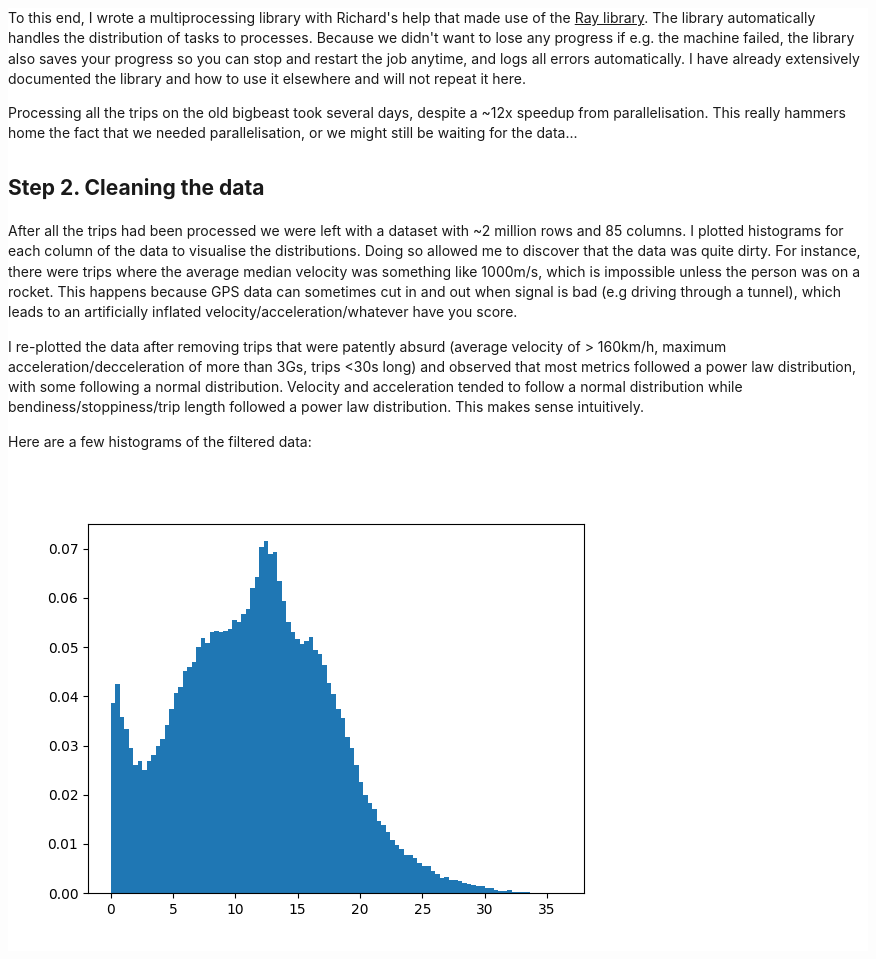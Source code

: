 To this end, I wrote a multiprocessing library with Richard's help
that made use of the [Ray library](https://github.com/ray-project/ray).
The library automatically handles the distribution of tasks to processes.
Because we didn't want to lose any progress if e.g. the machine failed,
the library also
saves your progress so you can stop and restart the job anytime,
and logs all errors automatically.
I have already extensively documented the library and how to use it elsewhere
and will not repeat it here.

Processing all the trips on the old bigbeast took several days,
despite a ~12x speedup from parallelisation. This really hammers home the fact
that we needed parallelisation, or we might still be waiting for the data...

## Step 2. Cleaning the data

After all the trips had been processed we were left with a dataset with
~2 million rows and 85 columns.
I plotted histograms for each column of the data to visualise the distributions.
Doing so allowed me to discover that the data was quite dirty. For instance,
there were trips where the average median velocity was something like 1000m/s,
which is impossible unless the person was on a rocket.
This happens because GPS data can sometimes cut in and out when
signal is bad (e.g driving through a tunnel), which leads to an artificially
inflated velocity/acceleration/whatever have you score.

I re-plotted the data after removing trips that were patently absurd
(average velocity of > 160km/h, maximum acceleration/decceleration of more than 3Gs,
trips <30s long) and observed that most metrics followed a power law distribution,
with some following a normal distribution.
Velocity and acceleration tended to follow a normal distribution while
bendiness/stoppiness/trip length followed a power law distribution. This makes
sense intuitively.

Here are a few histograms of the filtered data:

![Median absolute velocity, filtered](/img/inzura_exploration_2020/abs_velocity_50pct__filtered_hist.png)
